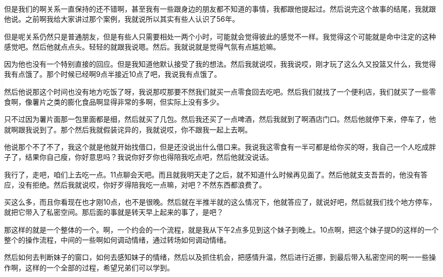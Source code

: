 但是我们的啊关系一直保持的还不错啊，甚至我有一些跟身边的朋友都不知道的事情，我都跟他提起过。然后说完这个故事的结尾，我就跟他说。之前啊我给大家讲过那个案例，我就说所以其实有些人认识了56年。

但是呢关系仍然只是普通朋友，但是有些人只需要相处一两个小时，可能就会觉得彼此的感觉不一样。我觉得这个可能就是命中注定的这种感觉吧。然后他就点点头。轻轻的就跟我说嗯。然后。我就说就是觉得气氛有点尴尬嘛。

因为他也没有一个特别直接的回应。但是我知道他默认接受了我的想法。然后我就说哎，我我说哎，刚才玩了这么久又投篮又什么，我觉得我有点饿了。那个时候已经啊9点半接近10点了吧，我说我有点饿了。

然后他说那这个时间也没有地方吃饭了呀，我说那哎那要不然我们就买一点零食回去吃吧。然后我们就找了一个便利店，我们就买了一些零食啊，像薯片之类的膨化食品啊显得非常的多啊，但实际上没有多少。

只不过因为薯片面那一包里面都是细，然后就买了几包。然后我还买了一点啤酒，然后我就到了啊酒店门口。然后他就停下来，停车了，他就啊跟我说到了。那个然后我就假装诧异的，我就说哎，你不跟我一起上去啊。

他说那个不了不了，我这个就是他就开始找借口，但是还没说出什么借口来。我说我这零食有一半可都是给你买的呀，我自己一个人吃成胖子了，结果你自己瘦，你好意思吗？我说你好歹你也得陪我吃点吧，然后他就没说话。

我行了，走吧，咱们上去吃一点。11点聊会天吧。而且就我明天走了之后，就不知道什么时候再见面了。然后他就支支吾吾的，他没有答应，没有拒绝。然后我就说哎，你好歹得陪我吃一点嘛，对吧？不然东西都浪费了。

买这么多，而且你看现在也才刚10点，也不是很晚。然后就在半推半就的这么情况下，他就答应了，就说好吧，然后就我们找个地方停车，就把它带入了私密空间。那后面的事就是转天早上起来的事了，是吧？

那这样的就是一个整体的一个。啊，一个约会的一个流程，就是我从下午2点多见到这个妹子到晚上。10点啊，把这个妹子提D的这样的一个整个的操作流程，中间的一些啊如何调动情绪，通过转场如何调动情绪。

然后如何去判断妹子的窗口，如何去感知妹子的情绪，然后以及抓住机会，把感情升温，然后进行近挪，到最后带入私密空间的啊一一些操作啊，这样的一个全部的过程，希望兄弟们可以学到。

